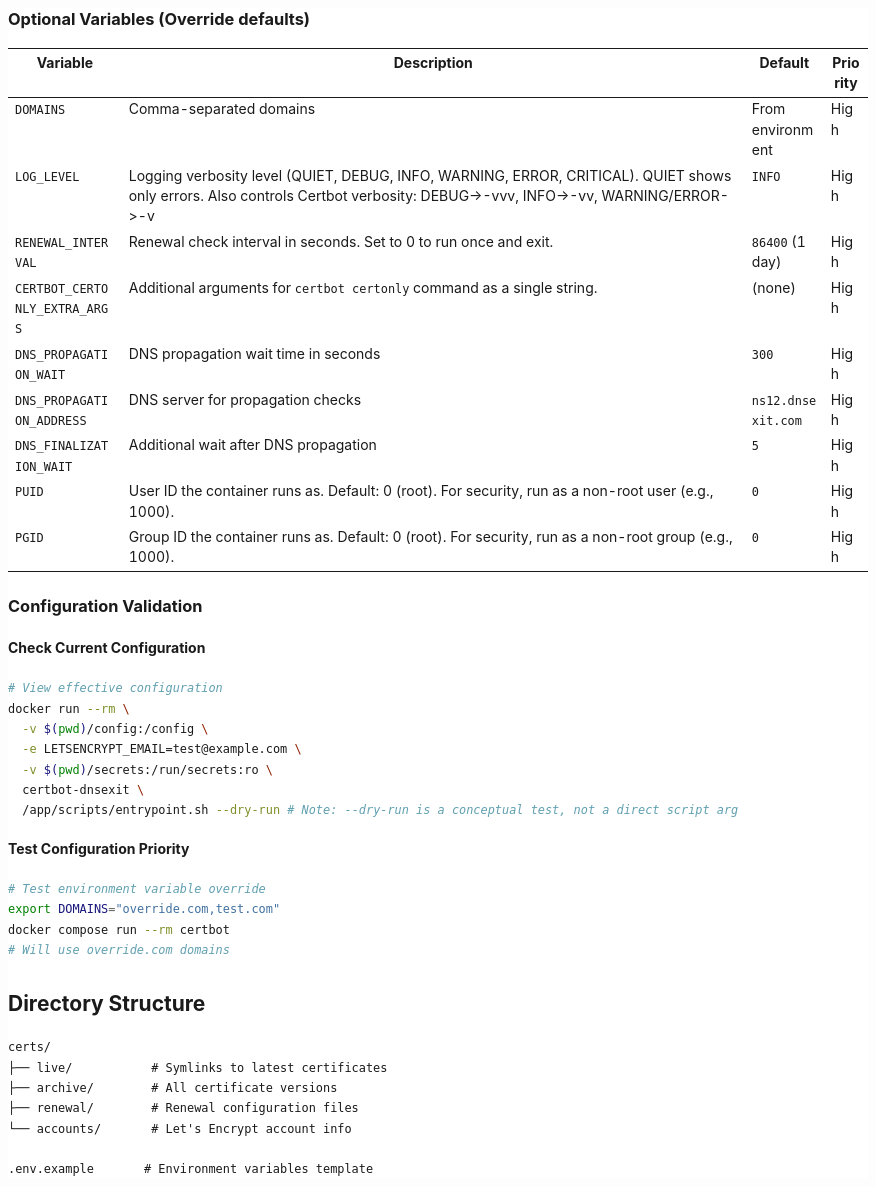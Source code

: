 ### Optional Variables (Override defaults)
| Variable | Description | Default | Priority |
|----------|-------------|---------|----------|
| `DOMAINS` | Comma-separated domains | From environment | High |
| `LOG_LEVEL` | Logging verbosity level (QUIET, DEBUG, INFO, WARNING, ERROR, CRITICAL). QUIET shows only errors. Also controls Certbot verbosity: DEBUG->-vvv, INFO->-vv, WARNING/ERROR->-v | `INFO` | High |
| `RENEWAL_INTERVAL` | Renewal check interval in seconds. Set to 0 to run once and exit. | `86400` (1 day) | High |
| `CERTBOT_CERTONLY_EXTRA_ARGS` | Additional arguments for `certbot certonly` command as a single string. | (none) | High |
| `DNS_PROPAGATION_WAIT` | DNS propagation wait time in seconds | `300` | High |
| `DNS_PROPAGATION_ADDRESS` | DNS server for propagation checks | `ns12.dnsexit.com` | High |
| `DNS_FINALIZATION_WAIT` | Additional wait after DNS propagation | `5` | High |
| `PUID` | User ID the container runs as. Default: 0 (root). For security, run as a non-root user (e.g., 1000). | `0` | High |
| `PGID` | Group ID the container runs as. Default: 0 (root). For security, run as a non-root group (e.g., 1000). | `0` | High |

### Configuration Validation

#### Check Current Configuration
```bash
# View effective configuration
docker run --rm \
  -v $(pwd)/config:/config \
  -e LETSENCRYPT_EMAIL=test@example.com \
  -v $(pwd)/secrets:/run/secrets:ro \
  certbot-dnsexit \
  /app/scripts/entrypoint.sh --dry-run # Note: --dry-run is a conceptual test, not a direct script arg
```

#### Test Configuration Priority
```bash
# Test environment variable override
export DOMAINS="override.com,test.com"
docker compose run --rm certbot
# Will use override.com domains
```

## Directory Structure

```
certs/
├── live/           # Symlinks to latest certificates
├── archive/        # All certificate versions
├── renewal/        # Renewal configuration files
└── accounts/       # Let's Encrypt account info

.env.example       # Environment variables template
```
